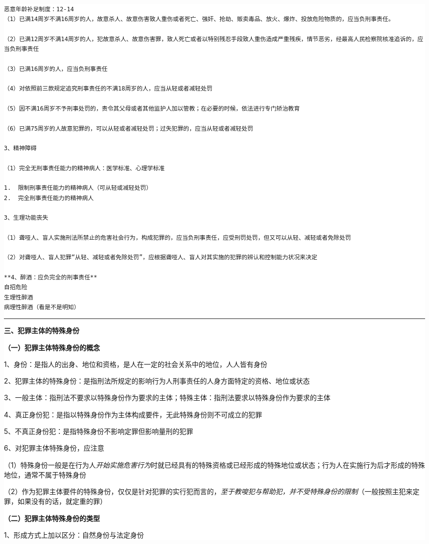 ~~~
恶意年龄补足制度：12-14  
（1）已满14周岁不满16周岁的人，故意杀人、故意伤害致人重伤或者死亡、强奸、抢劫、贩卖毒品、放火、爆炸、投放危险物质的，应当负刑事责任。

（2）已满12周岁不满14周岁的人，犯故意杀人、故意伤害罪，致人死亡或者以特别残忍手段致人重伤造成严重残疾，情节恶劣，经最高人民检察院核准追诉的，应当负刑事责任

（3）已满16周岁的人，应当负刑事责任

（4）对依照前三款规定追究刑事责任的不满18周岁的人，应当从轻或者减轻处罚
 
（5）因不满16周岁不予刑事处罚的，责令其父母或者其他监护人加以管教；在必要的时候，依法进行专门矫治教育

（6）已满75周岁的人故意犯罪的，可以从轻或者减轻处罚；过失犯罪的，应当从轻或者减轻处罚

3、精神障碍

（1）完全无刑事责任能力的精神病人：医学标准、心理学标准

1.  限制刑事责任能力的精神病人（可从轻或减轻处罚）
2.  完全刑事责任能力的精神病人

3、生理功能丧失

（1）聋哑人、盲人实施刑法所禁止的危害社会行为，构成犯罪的，应当负刑事责任，应受刑罚处罚，但又可以从轻、减轻或者免除处罚

（2）对聋哑人、盲人犯罪“从轻、减轻或者免除处罚”，应根据聋哑人、盲人对其实施的犯罪的辨认和控制能力状况来决定

**4、醉酒：应负完全的刑事责任**
自招危险
生理性醉酒
病理性醉酒（看是不是明知）
~~~
---

**三、犯罪主体的特殊身份**

**（一）犯罪主体特殊身份的概念**

1、身份：是指人的出身、地位和资格，是人在一定的社会关系中的地位，人人皆有身份

2、犯罪主体的特殊身份：是指刑法所规定的影响行为人刑事责任的人身方面特定的资格、地位或状态

3、一般主体：指刑法不要求以特殊身份作为要求的主体；特殊主体：指刑法要求以特殊身份作为要求的主体

4、真正身份犯：是指以特殊身份作为主体构成要件，无此特殊身份则不可成立的犯罪

5、不真正身份犯：是指特殊身份不影响定罪但影响量刑的犯罪

6、对犯罪主体特殊身份，应注意

（1）特殊身份一般是在行为人*开始实施危害行为*时就已经具有的特殊资格或已经形成的特殊地位或状态；行为人在实施行为后才形成的特殊地位，通常不属于特殊身份

（2）作为犯罪主体要件的特殊身份，仅仅是针对犯罪的实行犯而言的，*至于教唆犯与帮助犯，并不受特殊身份的限制*（一般按照主犯来定罪，如果没有的话，就定重的罪）

**（二）犯罪主体特殊身份的类型**

1、形成方式上加以区分：自然身份与法定身份
